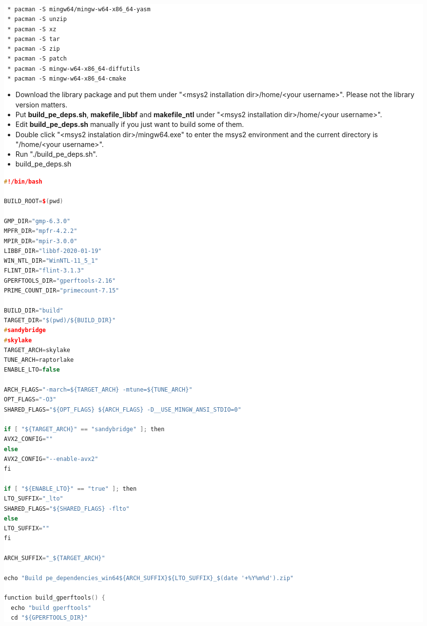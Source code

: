      * pacman -S mingw64/mingw-w64-x86_64-yasm
     * pacman -S unzip
     * pacman -S xz
     * pacman -S tar
     * pacman -S zip
     * pacman -S patch
     * pacman -S mingw-w64-x86_64-diffutils
     * pacman -S mingw-w64-x86_64-cmake
   * Download the library package and put them under "\<msys2 installation dir\>/home/\<your username\>". Please not the library version matters.
   * Put **build_pe_deps.sh**, **makefile_libbf** and **makefile_ntl** under "\<msys2 installation dir\>/home/\<your username\>".
   * Edit **build_pe_deps.sh** manually if you just want to build some of them.
   * Double click "\<msys2 instalation dir\>/mingw64.exe" to enter the msys2 environment and the current directory is "/home/\<your username\>".
   * Run "./build_pe_deps.sh".
  * build_pe_deps.sh
```cpp
#!/bin/bash

BUILD_ROOT=$(pwd)

GMP_DIR="gmp-6.3.0"
MPFR_DIR="mpfr-4.2.2"
MPIR_DIR="mpir-3.0.0"
LIBBF_DIR="libbf-2020-01-19"
WIN_NTL_DIR="WinNTL-11_5_1"
FLINT_DIR="flint-3.1.3"
GPERFTOOLS_DIR="gperftools-2.16"
PRIME_COUNT_DIR="primecount-7.15"

BUILD_DIR="build"
TARGET_DIR="$(pwd)/${BUILD_DIR}"
#sandybridge
#skylake
TARGET_ARCH=skylake
TUNE_ARCH=raptorlake
ENABLE_LTO=false

ARCH_FLAGS="-march=${TARGET_ARCH} -mtune=${TUNE_ARCH}"
OPT_FLAGS="-O3"
SHARED_FLAGS="${OPT_FLAGS} ${ARCH_FLAGS} -D__USE_MINGW_ANSI_STDIO=0"

if [ "${TARGET_ARCH}" == "sandybridge" ]; then
AVX2_CONFIG=""
else
AVX2_CONFIG="--enable-avx2"
fi

if [ "${ENABLE_LTO}" == "true" ]; then
LTO_SUFFIX="_lto"
SHARED_FLAGS="${SHARED_FLAGS} -flto"
else
LTO_SUFFIX=""
fi

ARCH_SUFFIX="_${TARGET_ARCH}"

echo "Build pe_dependencies_win64${ARCH_SUFFIX}${LTO_SUFFIX}_$(date '+%Y%m%d').zip"

function build_gperftools() {
  echo "build gperftools"
  cd "${GPERFTOOLS_DIR}"
```